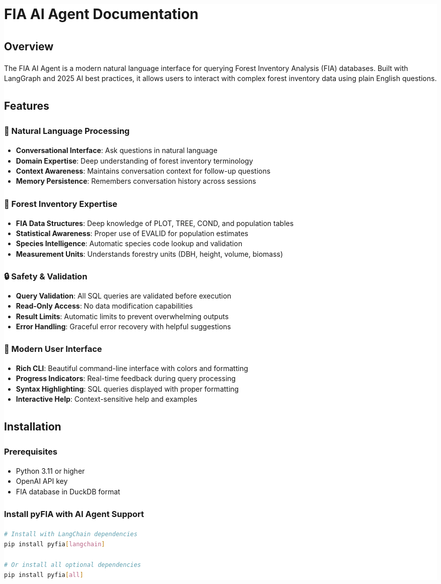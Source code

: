 # FIA AI Agent Documentation

## Overview

The FIA AI Agent is a modern natural language interface for querying Forest Inventory Analysis (FIA) databases. Built with LangGraph and 2025 AI best practices, it allows users to interact with complex forest inventory data using plain English questions.

## Features

### 🤖 Natural Language Processing
- **Conversational Interface**: Ask questions in natural language
- **Domain Expertise**: Deep understanding of forest inventory terminology
- **Context Awareness**: Maintains conversation context for follow-up questions
- **Memory Persistence**: Remembers conversation history across sessions

### 🌲 Forest Inventory Expertise
- **FIA Data Structures**: Deep knowledge of PLOT, TREE, COND, and population tables
- **Statistical Awareness**: Proper use of EVALID for population estimates
- **Species Intelligence**: Automatic species code lookup and validation
- **Measurement Units**: Understands forestry units (DBH, height, volume, biomass)

### 🔒 Safety & Validation
- **Query Validation**: All SQL queries are validated before execution
- **Read-Only Access**: No data modification capabilities
- **Result Limits**: Automatic limits to prevent overwhelming outputs
- **Error Handling**: Graceful error recovery with helpful suggestions

### 🎨 Modern User Interface
- **Rich CLI**: Beautiful command-line interface with colors and formatting
- **Progress Indicators**: Real-time feedback during query processing
- **Syntax Highlighting**: SQL queries displayed with proper formatting
- **Interactive Help**: Context-sensitive help and examples

## Installation

### Prerequisites
- Python 3.11 or higher
- OpenAI API key
- FIA database in DuckDB format

### Install pyFIA with AI Agent Support

```bash
# Install with LangChain dependencies
pip install pyfia[langchain]

# Or install all optional dependencies
pip install pyfia[all]
```
